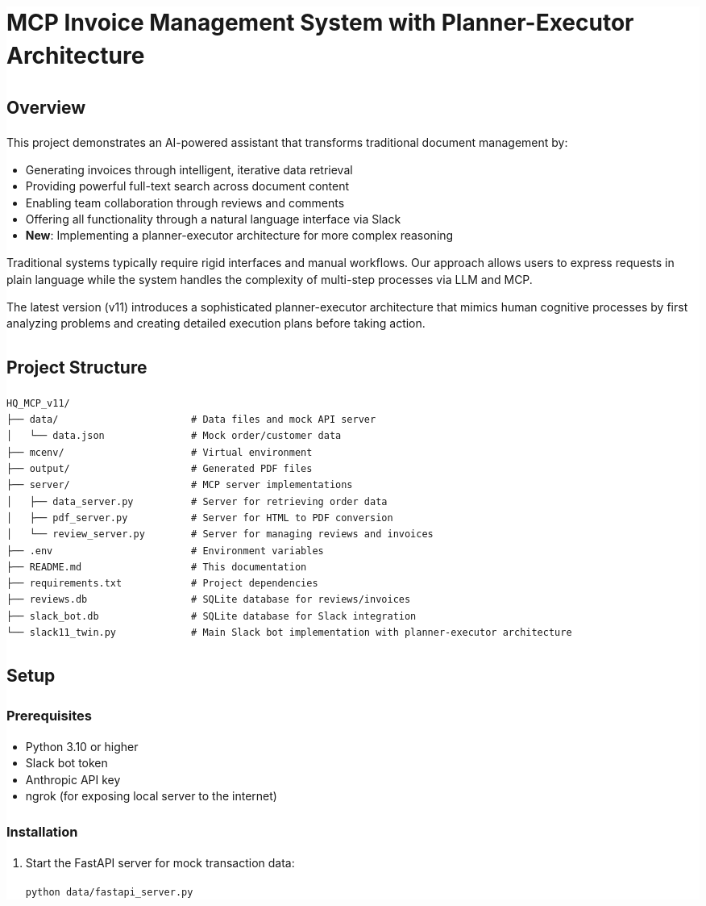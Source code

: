 # MCP Invoice Management System with Planner-Executor Architecture

## Overview

This project demonstrates an AI-powered assistant that transforms traditional document management by:
- Generating invoices through intelligent, iterative data retrieval
- Providing powerful full-text search across document content
- Enabling team collaboration through reviews and comments
- Offering all functionality through a natural language interface via Slack
- **New**: Implementing a planner-executor architecture for more complex reasoning

Traditional systems typically require rigid interfaces and manual workflows. Our approach allows users to express requests in plain language while the system handles the complexity of multi-step processes via LLM and MCP.

The latest version (v11) introduces a sophisticated planner-executor architecture that mimics human cognitive processes by first analyzing problems and creating detailed execution plans before taking action.

## Project Structure

```
HQ_MCP_v11/
├── data/                       # Data files and mock API server
│   └── data.json               # Mock order/customer data
├── mcenv/                      # Virtual environment
├── output/                     # Generated PDF files
├── server/                     # MCP server implementations
│   ├── data_server.py          # Server for retrieving order data
│   ├── pdf_server.py           # Server for HTML to PDF conversion
│   └── review_server.py        # Server for managing reviews and invoices
├── .env                        # Environment variables
├── README.md                   # This documentation
├── requirements.txt            # Project dependencies
├── reviews.db                  # SQLite database for reviews/invoices
├── slack_bot.db                # SQLite database for Slack integration
└── slack11_twin.py             # Main Slack bot implementation with planner-executor architecture
```

## Setup

### Prerequisites
- Python 3.10 or higher
- Slack bot token
- Anthropic API key
- ngrok (for exposing local server to the internet)

### Installation
1. Start the FastAPI server for mock transaction data:
   ```bash
   python data/fastapi_server.py
   ```
